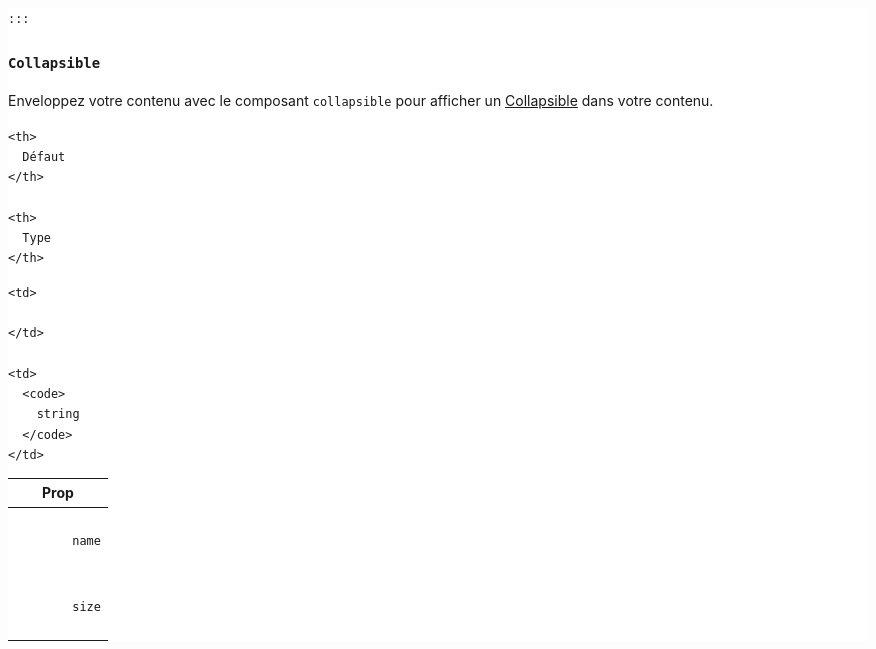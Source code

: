 ```mdc
:::
```

</tabs-item>
</tabs>

### `Collapsible`

Enveloppez votre contenu avec le composant `collapsible` pour afficher un [Collapsible](https://ui.nuxt.com/components/collapsible) dans votre contenu.

<tabs>
<tabs-item icon="i-lucide-eye" label="Aperçu" className="my-5">
<collapsible>
<table>
<thead>
  <tr>
    <th>
      Prop
    </th>
    
    <th>
      Défaut
    </th>
    
    <th>
      Type
    </th>
  </tr>
</thead>

<tbody>
  <tr>
    <td>
      <code>
        name
      </code>
    </td>
    
    <td>
      
    </td>
    
    <td>
      <code>
        string
      </code>
    </td>
  </tr>
  
  <tr>
    <td>
      <code>
        size
      </code>
    </td>
    